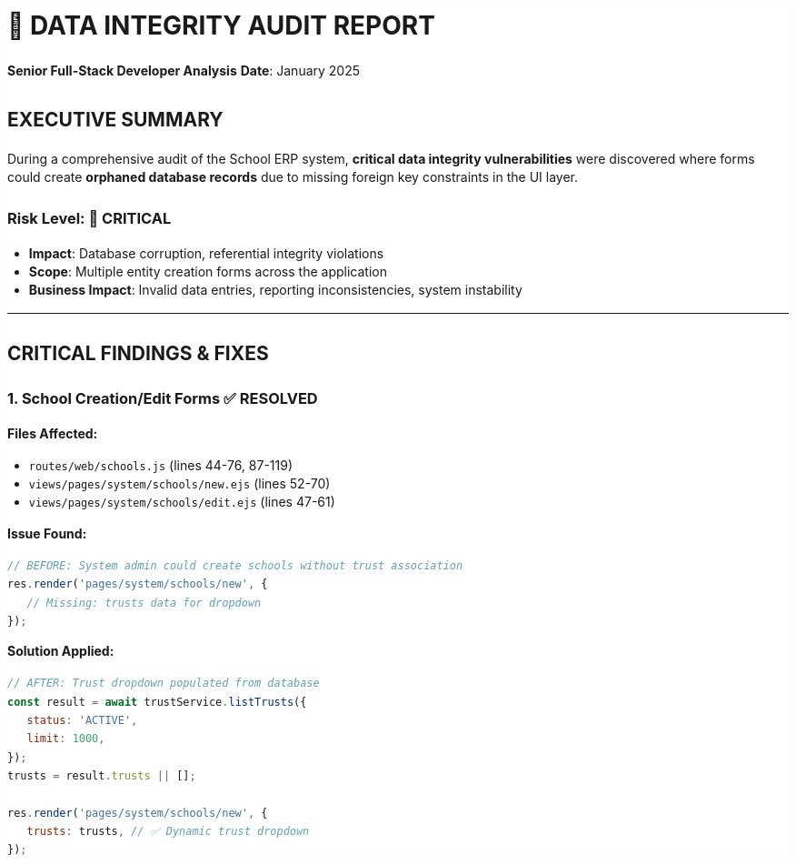 # 🚨 DATA INTEGRITY AUDIT REPORT

**Senior Full-Stack Developer Analysis**
**Date**: January 2025

## **EXECUTIVE SUMMARY**

During a comprehensive audit of the School ERP system, **critical data integrity vulnerabilities** were discovered where forms could create **orphaned database records** due to missing foreign key constraints in the UI layer.

### **Risk Level**: 🔴 **CRITICAL**

- **Impact**: Database corruption, referential integrity violations
- **Scope**: Multiple entity creation forms across the application
- **Business Impact**: Invalid data entries, reporting inconsistencies, system instability

---

## **CRITICAL FINDINGS & FIXES**

### **1. School Creation/Edit Forms** ✅ **RESOLVED**

**Files Affected:**

- `routes/web/schools.js` (lines 44-76, 87-119)
- `views/pages/system/schools/new.ejs` (lines 52-70)
- `views/pages/system/schools/edit.ejs` (lines 47-61)

**Issue Found:**

```javascript
// BEFORE: System admin could create schools without trust association
res.render('pages/system/schools/new', {
   // Missing: trusts data for dropdown
});
```

**Solution Applied:**

```javascript
// AFTER: Trust dropdown populated from database
const result = await trustService.listTrusts({
   status: 'ACTIVE',
   limit: 1000,
});
trusts = result.trusts || [];

res.render('pages/system/schools/new', {
   trusts: trusts, // ✅ Dynamic trust dropdown
});
```

